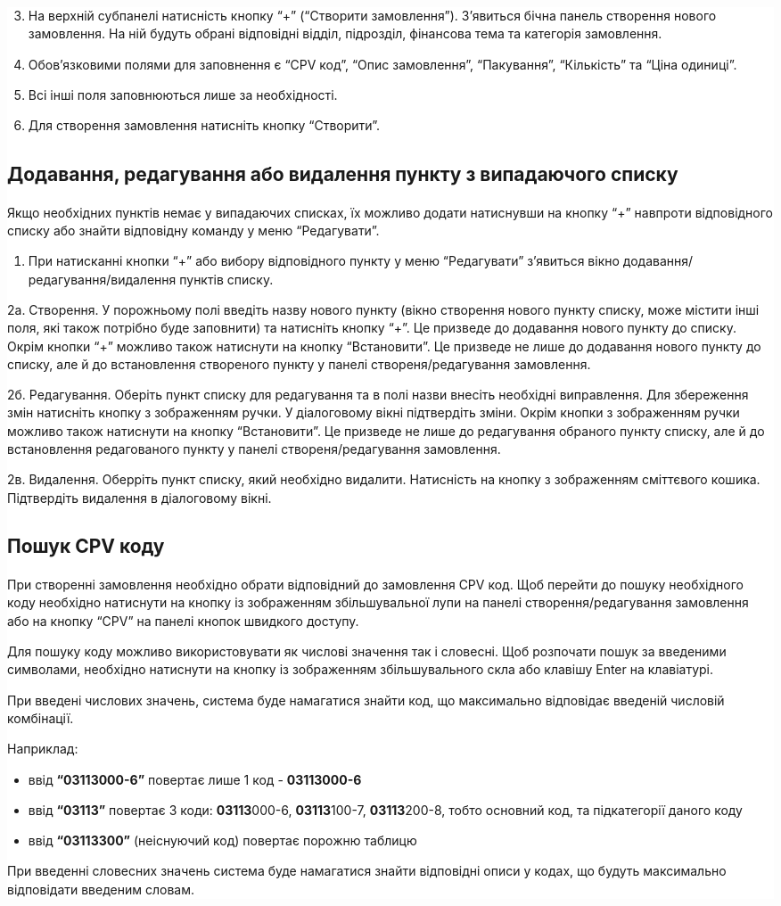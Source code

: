 3. На верхній субпанелі натисність кнопку “+” (“Створити замовлення”). З’явиться бічна панель створення нового замовлення. На ній будуть обрані відповідні відділ, підрозділ, фінансова тема та категорія замовлення.

4. Обов’язковими полями для заповнення є “CPV код”, “Опис замовлення”, “Пакування”, “Кількість” та “Ціна одиниці”.

5. Всі інші поля заповнюються лише за необхідності.

6. Для створення замовлення натисніть кнопку “Створити”.
## Додавання, редагування або видалення пункту з випадаючого списку

Якщо необхідних пунктів немає у випадаючих списках, їх можливо додати натиснувши на кнопку “+” навпроти відповідного списку або знайти відповідну команду у меню “Редагувати”.

1. При натисканні кнопки “+” або вибору відповідного пункту у меню “Редагувати” з’явиться вікно додавання/редагування/видалення пунктів списку.

2а. Створення. У порожньому полі введіть назву нового пункту (вікно створення нового пункту списку, може містити інші поля, які також потрібно буде заповнити) та натисніть кнопку “+”. Це призведе до додавання нового пункту до списку. Окрім кнопки “+” можливо також натиснути на кнопку “Встановити”. Це призведе не лише до додавання нового пункту до списку, але й до встановлення створеного пункту у панелі створеня/редагування замовлення.

2б. Редагування. Оберіть пункт списку для редагування та в полі назви внесіть необхідні виправлення. Для збереження змін натисніть кнопку з зображенням ручки. У діалоговому вікні підтвердіть зміни. Окрім кнопки з зображенням ручки можливо також натиснути на кнопку “Встановити”. Це призведе не лише до редагування обраного пункту списку, але й до встановлення редагованого пункту у панелі створеня/редагування замовлення.

2в. Видалення. Оберріть пункт списку, який необхідно видалити. Натисність на кнопку з зображенням сміттєвого кошика. Підтвердіть видалення в діалоговому вікні.
## Пошук CPV коду

При створенні замовлення необхідно обрати відповідний до замовлення CPV код. Щоб перейти до пошуку необхідного коду необхідно натиснути на кнопку із зображенням збільшувальної лупи на панелі створення/редагування замовлення або на кнопку “CPV” на панелі кнопок швидкого доступу.

Для пошуку коду можливо використовувати як числові значення так і словесні. Щоб розпочати пошук за введеними символами, необхідно натиснути на кнопку із зображенням збільшувального скла або клавішу Enter на клавіатурі.

При введені числових значень, система буде намагатися знайти код, що максимально відповідає введеній числовій комбінації.

Наприклад:

- ввід **“03113000-6”** повертає лише 1 код - **03113000-6**

- ввід **“03113”** повертає 3 коди: **03113**000-6, **03113**100-7, **03113**200-8, тобто основний код, та підкатегорії даного коду

- ввід **“03113300”** (неіснуючий код) повертає порожню таблицю

При введенні словесних значень система буде намагатися знайти відповідні описи у кодах, що будуть максимально відповідати введеним словам.
